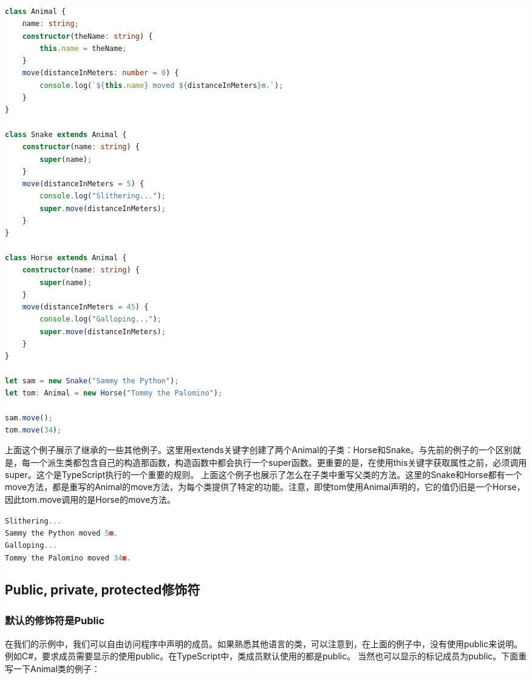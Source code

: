 ```ts
class Animal {
    name: string;
    constructor(theName: string) {
        this.name = theName;
    }
    move(distanceInMeters: number = 0) {
        console.log(`${this.name} moved ${distanceInMeters}m.`);
    }
}

class Snake extends Animal {
    constructor(name: string) {
        super(name);
    }
    move(distanceInMeters = 5) {
        console.log("Slithering...");
        super.move(distanceInMeters);
    }
}

class Horse extends Animal {
    constructor(name: string) {
        super(name);
    }
    move(distanceInMeters = 45) {
        console.log("Galloping...");
        super.move(distanceInMeters);
    }
}

let sam = new Snake("Sammy the Python");
let tom: Animal = new Horse("Tommy the Palomino");

sam.move();
tom.move(34);
```

上面这个例子展示了继承的一些其他例子。这里用extends关键字创建了两个Animal的子类：Horse和Snake。与先前的例子的一个区别就是，每一个派生类都包含自己的构造那函数，构造函数中都会执行一个super函数。更重要的是，在使用this关键字获取属性之前，必须调用super。这个是TypeScript执行的一个重要的规则。
上面这个例子也展示了怎么在子类中重写父类的方法。这里的Snake和Horse都有一个move方法，都是重写的Animal的move方法，为每个类提供了特定的功能。注意，即使tom使用Animal声明的，它的值仍旧是一个Horse，因此tom.move调用的是Horse的move方法。

```ts
Slithering...
Sammy the Python moved 5m.
Galloping...
Tommy the Palomino moved 34m.
```

## Public, private, protected修饰符
### 默认的修饰符是Public
在我们的示例中，我们可以自由访问程序中声明的成员。如果熟悉其他语言的类，可以注意到，在上面的例子中，没有使用public来说明。例如C#，要求成员需要显示的使用public。在TypeScript中，类成员默认使用的都是public。
当然也可以显示的标记成员为public。下面重写一下Animal类的例子：
